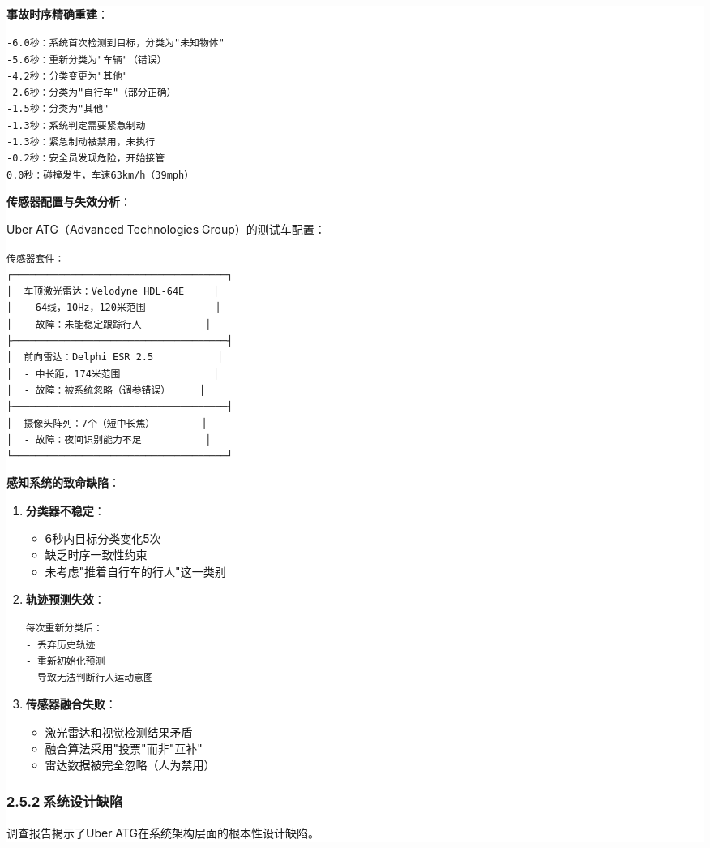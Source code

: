 **事故时序精确重建**：

```
-6.0秒：系统首次检测到目标，分类为"未知物体"
-5.6秒：重新分类为"车辆"（错误）
-4.2秒：分类变更为"其他"
-2.6秒：分类为"自行车"（部分正确）
-1.5秒：分类为"其他"
-1.3秒：系统判定需要紧急制动
-1.3秒：紧急制动被禁用，未执行
-0.2秒：安全员发现危险，开始接管
0.0秒：碰撞发生，车速63km/h（39mph）
```

**传感器配置与失效分析**：

Uber ATG（Advanced Technologies Group）的测试车配置：
```
传感器套件：
┌─────────────────────────────────────┐
│  车顶激光雷达：Velodyne HDL-64E     │
│  - 64线，10Hz，120米范围            │
│  - 故障：未能稳定跟踪行人           │
├─────────────────────────────────────┤
│  前向雷达：Delphi ESR 2.5           │
│  - 中长距，174米范围                │
│  - 故障：被系统忽略（调参错误）     │
├─────────────────────────────────────┤
│  摄像头阵列：7个（短中长焦）        │
│  - 故障：夜间识别能力不足           │
└─────────────────────────────────────┘
```

**感知系统的致命缺陷**：

1. **分类器不稳定**：
   - 6秒内目标分类变化5次
   - 缺乏时序一致性约束
   - 未考虑"推着自行车的行人"这一类别

2. **轨迹预测失效**：
   ```
   每次重新分类后：
   - 丢弃历史轨迹
   - 重新初始化预测
   - 导致无法判断行人运动意图
   ```

3. **传感器融合失败**：
   - 激光雷达和视觉检测结果矛盾
   - 融合算法采用"投票"而非"互补"
   - 雷达数据被完全忽略（人为禁用）

### 2.5.2 系统设计缺陷

调查报告揭示了Uber ATG在系统架构层面的根本性设计缺陷。
